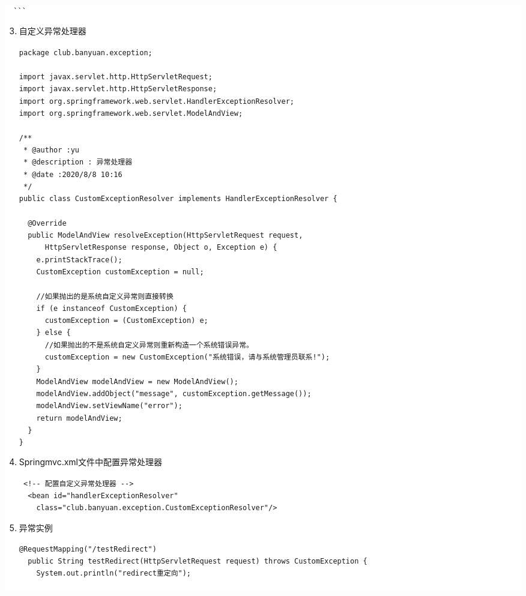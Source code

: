       ```

   3. 自定义异常处理器

      ```
      package club.banyuan.exception;
      
      import javax.servlet.http.HttpServletRequest;
      import javax.servlet.http.HttpServletResponse;
      import org.springframework.web.servlet.HandlerExceptionResolver;
      import org.springframework.web.servlet.ModelAndView;
      
      /**
       * @author :yu
       * @description : 异常处理器
       * @date :2020/8/8 10:16
       */
      public class CustomExceptionResolver implements HandlerExceptionResolver {
      
        @Override
        public ModelAndView resolveException(HttpServletRequest request,
            HttpServletResponse response, Object o, Exception e) {
          e.printStackTrace();
          CustomException customException = null;
      
          //如果抛出的是系统自定义异常则直接转换
          if (e instanceof CustomException) {
            customException = (CustomException) e;
          } else {
            //如果抛出的不是系统自定义异常则重新构造一个系统错误异常。
            customException = new CustomException("系统错误，请与系统管理员联系!");
          }
          ModelAndView modelAndView = new ModelAndView();
          modelAndView.addObject("message", customException.getMessage());
          modelAndView.setViewName("error");
          return modelAndView;
        }
      }
      
      ```

   4. Springmvc.xml文件中配置异常处理器

      ```
       <!-- 配置自定义异常处理器 -->
        <bean id="handlerExceptionResolver"
          class="club.banyuan.exception.CustomExceptionResolver"/>
      ```

   5. 异常实例

      ```
      @RequestMapping("/testRedirect")
        public String testRedirect(HttpServletRequest request) throws CustomException {
          System.out.println("redirect重定向");
      